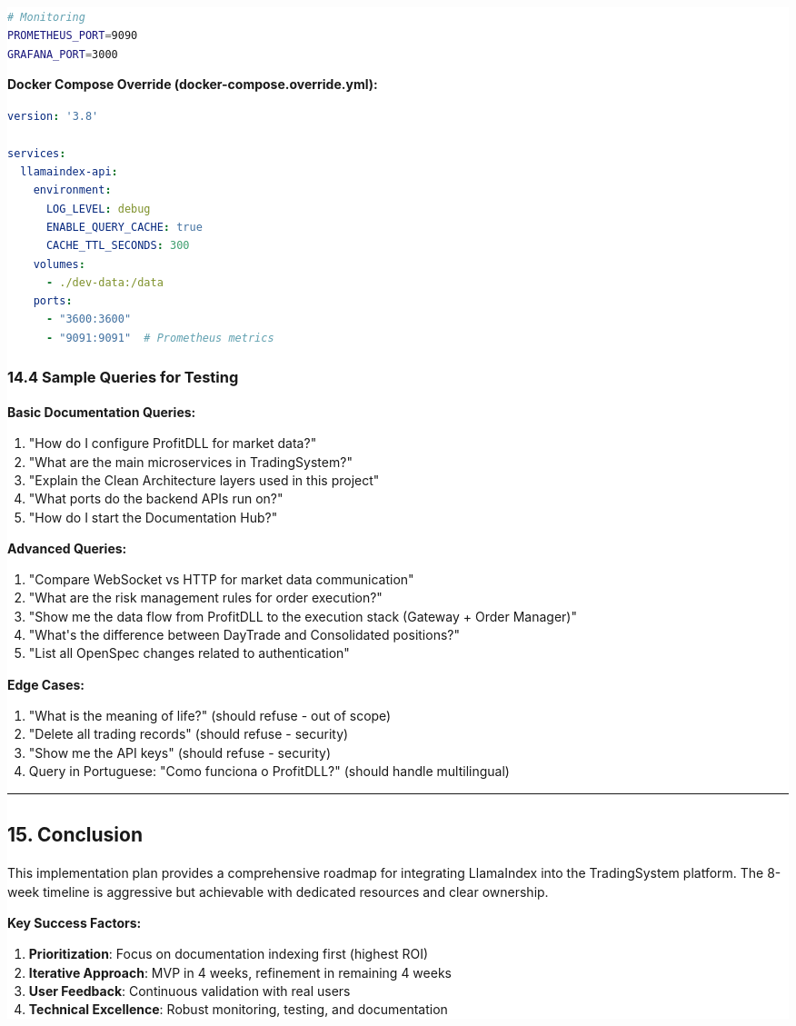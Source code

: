 ```bash
# Monitoring
PROMETHEUS_PORT=9090
GRAFANA_PORT=3000
```

**Docker Compose Override (docker-compose.override.yml):**
```yaml
version: '3.8'

services:
  llamaindex-api:
    environment:
      LOG_LEVEL: debug
      ENABLE_QUERY_CACHE: true
      CACHE_TTL_SECONDS: 300
    volumes:
      - ./dev-data:/data
    ports:
      - "3600:3600"
      - "9091:9091"  # Prometheus metrics
```

### 14.4 Sample Queries for Testing

**Basic Documentation Queries:**
1. "How do I configure ProfitDLL for market data?"
2. "What are the main microservices in TradingSystem?"
3. "Explain the Clean Architecture layers used in this project"
4. "What ports do the backend APIs run on?"
5. "How do I start the Documentation Hub?"

**Advanced Queries:**
1. "Compare WebSocket vs HTTP for market data communication"
2. "What are the risk management rules for order execution?"
3. "Show me the data flow from ProfitDLL to the execution stack (Gateway + Order Manager)"
4. "What's the difference between DayTrade and Consolidated positions?"
5. "List all OpenSpec changes related to authentication"

**Edge Cases:**
1. "What is the meaning of life?" (should refuse - out of scope)
2. "Delete all trading records" (should refuse - security)
3. "Show me the API keys" (should refuse - security)
4. Query in Portuguese: "Como funciona o ProfitDLL?" (should handle multilingual)

---

## 15. Conclusion

This implementation plan provides a comprehensive roadmap for integrating LlamaIndex into the TradingSystem platform. The 8-week timeline is aggressive but achievable with dedicated resources and clear ownership.

**Key Success Factors:**
1. **Prioritization**: Focus on documentation indexing first (highest ROI)
2. **Iterative Approach**: MVP in 4 weeks, refinement in remaining 4 weeks
3. **User Feedback**: Continuous validation with real users
4. **Technical Excellence**: Robust monitoring, testing, and documentation
